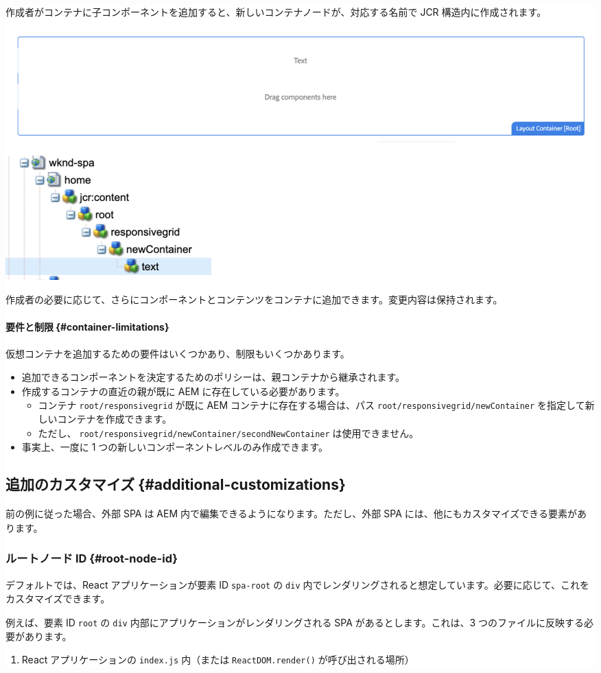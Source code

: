 作成者がコンテナに子コンポーネントを追加すると、新しいコンテナノードが、対応する名前で JCR 構造内に作成されます。

![コンテンツを含んだコンテナ](assets/container-with-content.png)

![JCR にコンテンツがあるコンテナ](assets/container-with-content-jcr.png)

作成者の必要に応じて、さらにコンポーネントとコンテンツをコンテナに追加できます。変更内容は保持されます。

#### 要件と制限 {#container-limitations}

仮想コンテナを追加するための要件はいくつかあり、制限もいくつかあります。

* 追加できるコンポーネントを決定するためのポリシーは、親コンテナから継承されます。
* 作成するコンテナの直近の親が既に AEM に存在している必要があります。
   * コンテナ `root/responsivegrid` が既に AEM コンテナに存在する場合は、パス `root/responsivegrid/newContainer` を指定して新しいコンテナを作成できます。
   * ただし、 `root/responsivegrid/newContainer/secondNewContainer` は使用できません。
* 事実上、一度に 1 つの新しいコンポーネントレベルのみ作成できます。

## 追加のカスタマイズ {#additional-customizations}

前の例に従った場合、外部 SPA は AEM 内で編集できるようになります。ただし、外部 SPA には、他にもカスタマイズできる要素があります。

### ルートノード ID {#root-node-id}

デフォルトでは、React アプリケーションが要素 ID `spa-root` の `div` 内でレンダリングされると想定しています。必要に応じて、これをカスタマイズできます。

例えば、要素 ID `root` の `div` 内部にアプリケーションがレンダリングされる SPA があるとします。これは、3 つのファイルに反映する必要があります。

1. React アプリケーションの `index.js` 内（または `ReactDOM.render()` が呼び出される場所）
